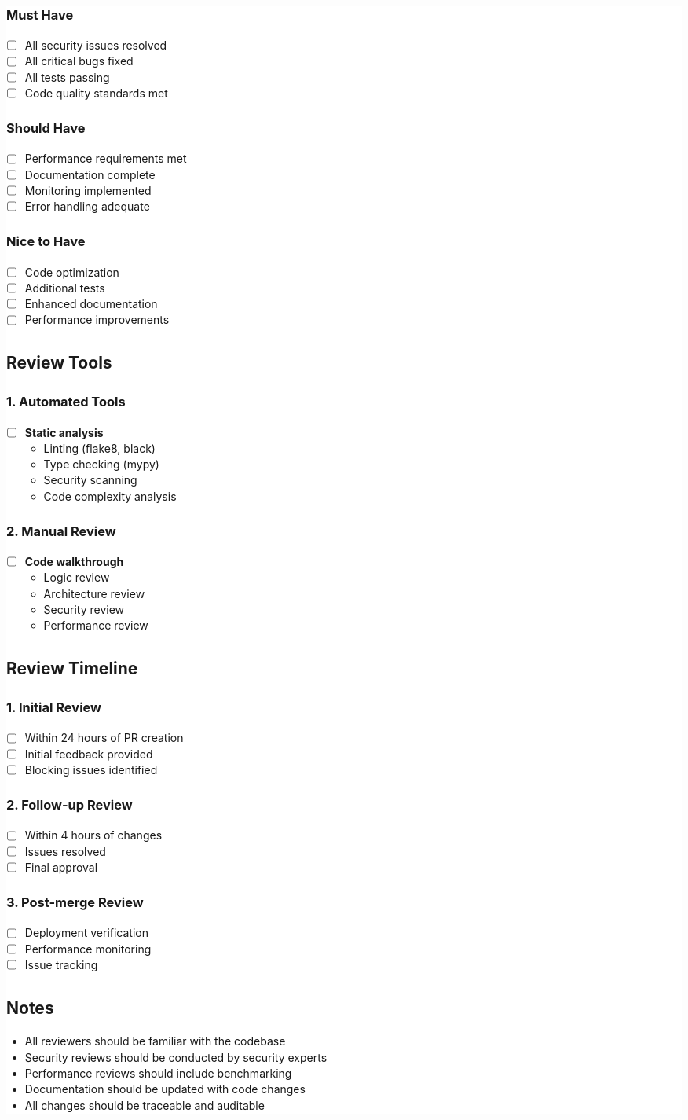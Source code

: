 ### Must Have
- [ ] All security issues resolved
- [ ] All critical bugs fixed
- [ ] All tests passing
- [ ] Code quality standards met

### Should Have
- [ ] Performance requirements met
- [ ] Documentation complete
- [ ] Monitoring implemented
- [ ] Error handling adequate

### Nice to Have
- [ ] Code optimization
- [ ] Additional tests
- [ ] Enhanced documentation
- [ ] Performance improvements

## Review Tools

### 1. Automated Tools
- [ ] **Static analysis**
  - Linting (flake8, black)
  - Type checking (mypy)
  - Security scanning
  - Code complexity analysis

### 2. Manual Review
- [ ] **Code walkthrough**
  - Logic review
  - Architecture review
  - Security review
  - Performance review

## Review Timeline

### 1. Initial Review
- [ ] Within 24 hours of PR creation
- [ ] Initial feedback provided
- [ ] Blocking issues identified

### 2. Follow-up Review
- [ ] Within 4 hours of changes
- [ ] Issues resolved
- [ ] Final approval

### 3. Post-merge Review
- [ ] Deployment verification
- [ ] Performance monitoring
- [ ] Issue tracking

## Notes

- All reviewers should be familiar with the codebase
- Security reviews should be conducted by security experts
- Performance reviews should include benchmarking
- Documentation should be updated with code changes
- All changes should be traceable and auditable
